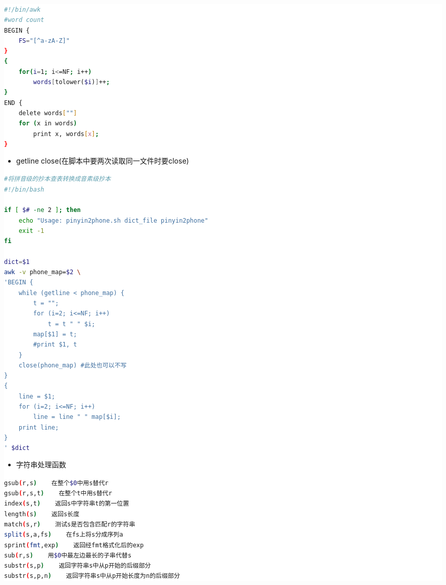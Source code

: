 ``` sh
#!/bin/awk
#word count
BEGIN {
	FS="[^a-zA-Z]"
}
{
	for(i=1; i<=NF; i++)
		words[tolower($i)]++;
}
END {
	delete words[""]
	for (x in words)
		print x, words[x];
}
```

* getline close(在脚本中要两次读取同一文件时要close)

``` sh
#将拼音级的抄本查表转换成音素级抄本
#!/bin/bash

if [ $# -ne 2 ]; then
	echo "Usage: pinyin2phone.sh dict_file pinyin2phone"
	exit -1
fi

dict=$1
awk -v phone_map=$2 \
'BEGIN {
	while (getline < phone_map) {
		t = "";
		for (i=2; i<=NF; i++)
			t = t " " $i;
		map[$1] = t;
		#print $1, t
	}
    close(phone_map) #此处也可以不写
}
{
	line = $1;
	for (i=2; i<=NF; i++)
		line = line " " map[$i];
	print line;
}
' $dict 
```

* 字符串处理函数

``` sh
gsub(r,s)    在整个$0中用s替代r
gsub(r,s,t)    在整个t中用s替代r
index(s,t)    返回s中字符串t的第一位置
length(s)    返回s长度
match(s,r)    测试s是否包含匹配r的字符串
split(s,a,fs)    在fs上将s分成序列a
sprint(fmt,exp)    返回经fmt格式化后的exp
sub(r,s)    用$0中最左边最长的子串代替s
substr(s,p)    返回字符串s中从p开始的后缀部分
substr(s,p,n)    返回字符串s中从p开始长度为n的后缀部分
```
